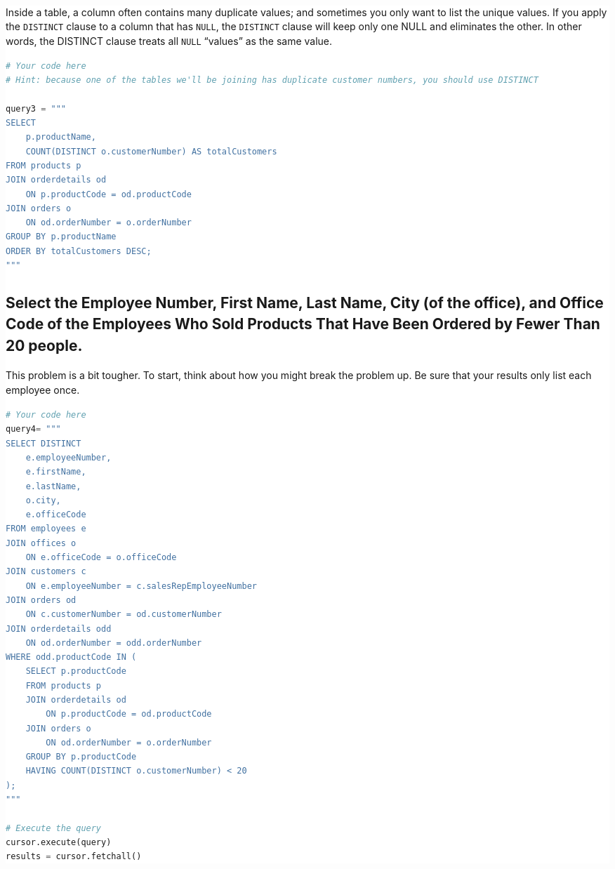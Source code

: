 Inside a table, a column often contains many duplicate values; and sometimes you only want to list the unique values. If you apply the `DISTINCT` clause to a column that has `NULL`, the `DISTINCT` clause will keep only one NULL and eliminates the other. In other words, the DISTINCT clause treats all `NULL` “values” as the same value.


```python
# Your code here
# Hint: because one of the tables we'll be joining has duplicate customer numbers, you should use DISTINCT

query3 = """
SELECT
    p.productName,
    COUNT(DISTINCT o.customerNumber) AS totalCustomers
FROM products p
JOIN orderdetails od
    ON p.productCode = od.productCode
JOIN orders o
    ON od.orderNumber = o.orderNumber
GROUP BY p.productName
ORDER BY totalCustomers DESC;
"""
```

## Select the Employee Number, First Name, Last Name, City (of the office), and Office Code of the Employees Who Sold Products That Have Been Ordered by Fewer Than 20 people.

This problem is a bit tougher. To start, think about how you might break the problem up. Be sure that your results only list each employee once.


```python
# Your code here
query4= """
SELECT DISTINCT
    e.employeeNumber,
    e.firstName,
    e.lastName,
    o.city,
    e.officeCode
FROM employees e
JOIN offices o
    ON e.officeCode = o.officeCode
JOIN customers c
    ON e.employeeNumber = c.salesRepEmployeeNumber
JOIN orders od
    ON c.customerNumber = od.customerNumber
JOIN orderdetails odd
    ON od.orderNumber = odd.orderNumber
WHERE odd.productCode IN (
    SELECT p.productCode
    FROM products p
    JOIN orderdetails od
        ON p.productCode = od.productCode
    JOIN orders o
        ON od.orderNumber = o.orderNumber
    GROUP BY p.productCode
    HAVING COUNT(DISTINCT o.customerNumber) < 20
);
"""

# Execute the query
cursor.execute(query)
results = cursor.fetchall()
```